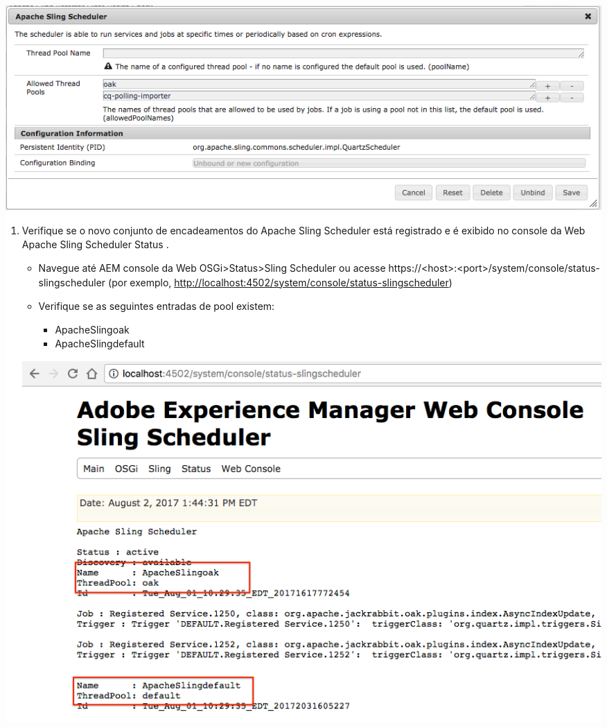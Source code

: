    ![chlimage_1-119](assets/chlimage_1-119.png)

1. Verifique se o novo conjunto de encadeamentos do Apache Sling Scheduler está registrado e é exibido no console da Web Apache Sling Scheduler Status .

   * Navegue até AEM console da Web OSGi>Status>Sling Scheduler ou acesse https://&lt;host>:&lt;port>/system/console/status-slingscheduler (por exemplo, [http://localhost:4502/system/console/status-slingscheduler](http://localhost:4502/system/console/status-slingscheduler))
   * Verifique se as seguintes entradas de pool existem:

      * ApacheSlingoak
      * ApacheSlingdefault

   ![chlimage_1-120](assets/chlimage_1-120.png)
